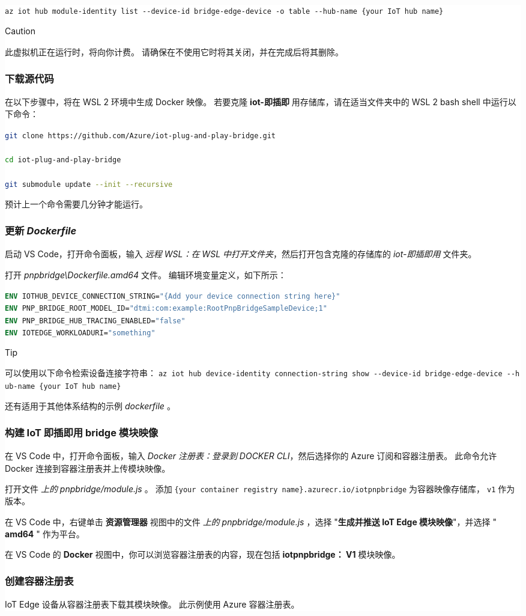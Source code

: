 ```azurecli
az iot hub module-identity list --device-id bridge-edge-device -o table --hub-name {your IoT hub name}
```

> [!CAUTION]
> 此虚拟机正在运行时，将向你计费。 请确保在不使用它时将其关闭，并在完成后将其删除。

### <a name="download-the-source-code"></a>下载源代码

在以下步骤中，将在 WSL 2 环境中生成 Docker 映像。 若要克隆 **iot-即插即** 用存储库，请在适当文件夹中的 WSL 2 bash shell 中运行以下命令：

```bash
git clone https://github.com/Azure/iot-plug-and-play-bridge.git

cd iot-plug-and-play-bridge

git submodule update --init --recursive
```

预计上一个命令需要几分钟才能运行。

### <a name="update-the-dockerfile"></a>更新 *Dockerfile*

启动 VS Code，打开命令面板，输入 *远程 WSL：在 WSL 中打开文件夹*，然后打开包含克隆的存储库的 *iot-即插即用* 文件夹。

打开 *pnpbridge\Dockerfile.amd64* 文件。 编辑环境变量定义，如下所示：

```dockerfile
ENV IOTHUB_DEVICE_CONNECTION_STRING="{Add your device connection string here}"
ENV PNP_BRIDGE_ROOT_MODEL_ID="dtmi:com:example:RootPnpBridgeSampleDevice;1"
ENV PNP_BRIDGE_HUB_TRACING_ENABLED="false"
ENV IOTEDGE_WORKLOADURI="something"
```

> [!TIP]
> 可以使用以下命令检索设备连接字符串： `az iot hub device-identity connection-string show --device-id bridge-edge-device --hub-name {your IoT hub name}`

还有适用于其他体系结构的示例 *dockerfile* 。

### <a name="build-the-iot-plug-and-play-bridge-module-image"></a>构建 IoT 即插即用 bridge 模块映像

在 VS Code 中，打开命令面板，输入 *Docker 注册表：登录到 DOCKER CLI*，然后选择你的 Azure 订阅和容器注册表。 此命令允许 Docker 连接到容器注册表并上传模块映像。

打开文件 *上的 pnpbridge/module.js* 。 添加 `{your container registry name}.azurecr.io/iotpnpbridge` 为容器映像存储库， `v1` 作为版本。

在 VS Code 中，右键单击 **资源管理器** 视图中的文件 *上的 pnpbridge/module.js* ，选择 "**生成并推送 IoT Edge 模块映像**"，并选择 " **amd64** " 作为平台。

在 VS Code 的 **Docker** 视图中，你可以浏览容器注册表的内容，现在包括 **iotpnpbridge： V1** 模块映像。

### <a name="create-a-container-registry"></a>创建容器注册表

IoT Edge 设备从容器注册表下载其模块映像。 此示例使用 Azure 容器注册表。
